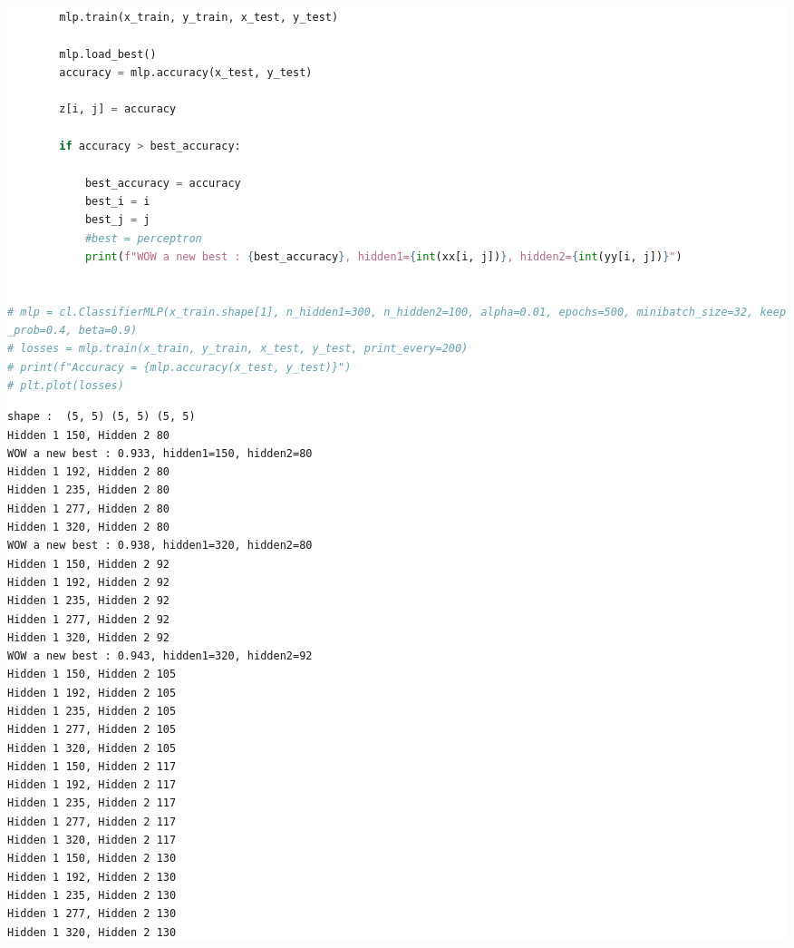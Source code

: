 ```python
        mlp.train(x_train, y_train, x_test, y_test)
        
        mlp.load_best()
        accuracy = mlp.accuracy(x_test, y_test)
        
        z[i, j] = accuracy
        
        if accuracy > best_accuracy:
            
            best_accuracy = accuracy
            best_i = i
            best_j = j
            #best = perceptron
            print(f"WOW a new best : {best_accuracy}, hidden1={int(xx[i, j])}, hidden2={int(yy[i, j])}")
            

# mlp = cl.ClassifierMLP(x_train.shape[1], n_hidden1=300, n_hidden2=100, alpha=0.01, epochs=500, minibatch_size=32, keep_prob=0.4, beta=0.9)
# losses = mlp.train(x_train, y_train, x_test, y_test, print_every=200)
# print(f"Accuracy = {mlp.accuracy(x_test, y_test)}")
# plt.plot(losses)                            
```

    shape :  (5, 5) (5, 5) (5, 5)
    Hidden 1 150, Hidden 2 80
    WOW a new best : 0.933, hidden1=150, hidden2=80
    Hidden 1 192, Hidden 2 80
    Hidden 1 235, Hidden 2 80
    Hidden 1 277, Hidden 2 80
    Hidden 1 320, Hidden 2 80
    WOW a new best : 0.938, hidden1=320, hidden2=80
    Hidden 1 150, Hidden 2 92
    Hidden 1 192, Hidden 2 92
    Hidden 1 235, Hidden 2 92
    Hidden 1 277, Hidden 2 92
    Hidden 1 320, Hidden 2 92
    WOW a new best : 0.943, hidden1=320, hidden2=92
    Hidden 1 150, Hidden 2 105
    Hidden 1 192, Hidden 2 105
    Hidden 1 235, Hidden 2 105
    Hidden 1 277, Hidden 2 105
    Hidden 1 320, Hidden 2 105
    Hidden 1 150, Hidden 2 117
    Hidden 1 192, Hidden 2 117
    Hidden 1 235, Hidden 2 117
    Hidden 1 277, Hidden 2 117
    Hidden 1 320, Hidden 2 117
    Hidden 1 150, Hidden 2 130
    Hidden 1 192, Hidden 2 130
    Hidden 1 235, Hidden 2 130
    Hidden 1 277, Hidden 2 130
    Hidden 1 320, Hidden 2 130
